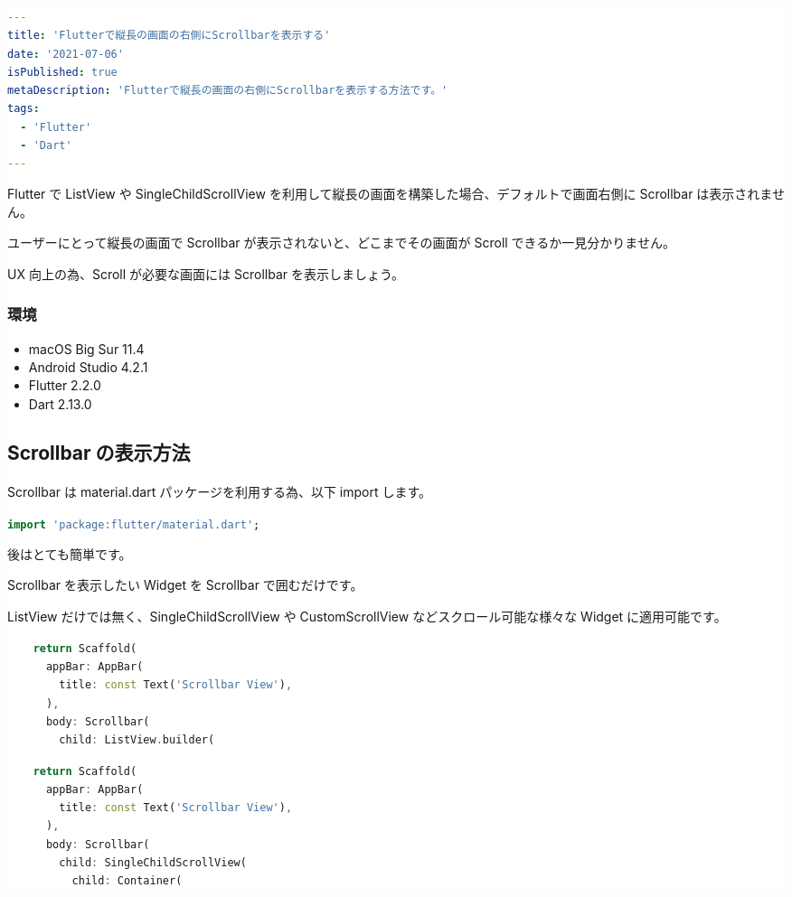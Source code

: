 ```yaml
---
title: 'Flutterで縦長の画面の右側にScrollbarを表示する'
date: '2021-07-06'
isPublished: true
metaDescription: 'Flutterで縦長の画面の右側にScrollbarを表示する方法です。'
tags:
  - 'Flutter'
  - 'Dart'
---
```


Flutter で ListView や SingleChildScrollView を利用して縦長の画面を構築した場合、デフォルトで画面右側に Scrollbar は表示されません。

ユーザーにとって縦長の画面で Scrollbar が表示されないと、どこまでその画面が Scroll できるか一見分かりません。

UX 向上の為、Scroll が必要な画面には Scrollbar を表示しましょう。

### 環境

- macOS Big Sur 11.4
- Android Studio 4.2.1
- Flutter 2.2.0
- Dart 2.13.0

## Scrollbar の表示方法

Scrollbar は material.dart パッケージを利用する為、以下 import します。

```dart
import 'package:flutter/material.dart';
```

後はとても簡単です。

Scrollbar を表示したい Widget を Scrollbar で囲むだけです。

ListView だけでは無く、SingleChildScrollView や CustomScrollView などスクロール可能な様々な Widget に適用可能です。

```dart
    return Scaffold(
      appBar: AppBar(
        title: const Text('Scrollbar View'),
      ),
      body: Scrollbar(
        child: ListView.builder(
```

```dart
    return Scaffold(
      appBar: AppBar(
        title: const Text('Scrollbar View'),
      ),
      body: Scrollbar(
        child: SingleChildScrollView(
          child: Container(
```
